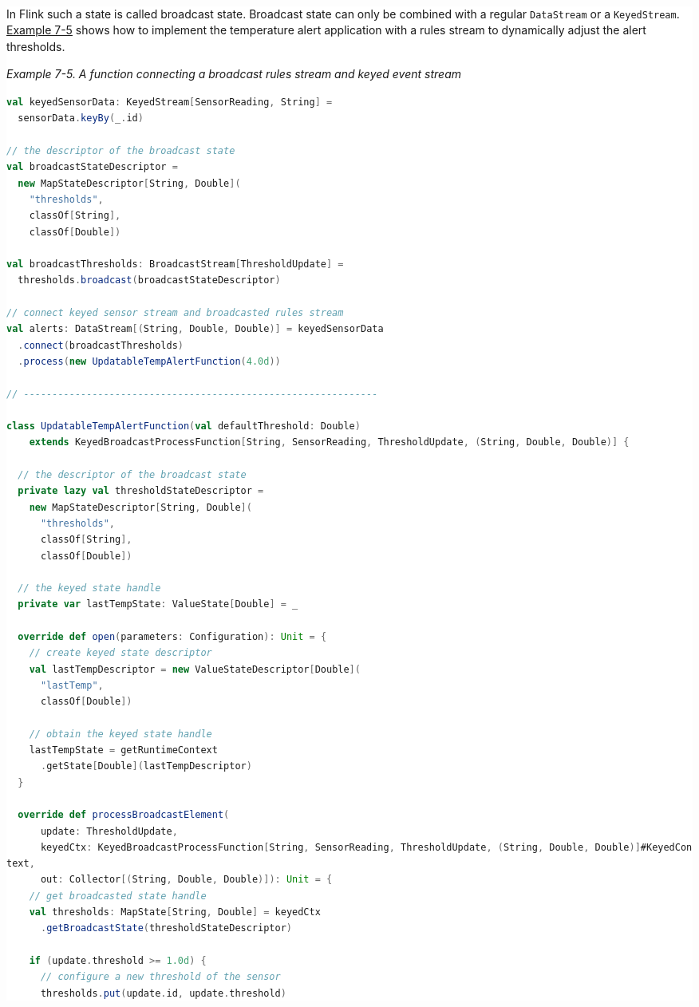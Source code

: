 In Flink such a state is called broadcast state. Broadcast state can only be combined with a regular `DataStream` or a `KeyedStream`. [Example 7-5](https://www.safaribooksonline.com/library/view/stream-processing-with/9781491974285/ch07.html#code_broadcast-state) shows how to implement the temperature alert application with a rules stream to dynamically adjust the alert thresholds.

*Example 7-5. A function connecting a broadcast rules stream and keyed event stream*
```scala
val keyedSensorData: KeyedStream[SensorReading, String] = 
  sensorData.keyBy(_.id)

// the descriptor of the broadcast state
val broadcastStateDescriptor = 
  new MapStateDescriptor[String, Double](
    "thresholds", 
    classOf[String], 
    classOf[Double])

val broadcastThresholds: BroadcastStream[ThresholdUpdate] = 
  thresholds.broadcast(broadcastStateDescriptor)

// connect keyed sensor stream and broadcasted rules stream
val alerts: DataStream[(String, Double, Double)] = keyedSensorData
  .connect(broadcastThresholds)
  .process(new UpdatableTempAlertFunction(4.0d))

// --------------------------------------------------------------

class UpdatableTempAlertFunction(val defaultThreshold: Double)
    extends KeyedBroadcastProcessFunction[String, SensorReading, ThresholdUpdate, (String, Double, Double)] {

  // the descriptor of the broadcast state
  private lazy val thresholdStateDescriptor =
    new MapStateDescriptor[String, Double](
      "thresholds", 
      classOf[String], 
      classOf[Double])

  // the keyed state handle
  private var lastTempState: ValueState[Double] = _

  override def open(parameters: Configuration): Unit = {
    // create keyed state descriptor
    val lastTempDescriptor = new ValueStateDescriptor[Double](
      "lastTemp", 
      classOf[Double])

    // obtain the keyed state handle
    lastTempState = getRuntimeContext
      .getState[Double](lastTempDescriptor)
  }

  override def processBroadcastElement(
      update: ThresholdUpdate,
      keyedCtx: KeyedBroadcastProcessFunction[String, SensorReading, ThresholdUpdate, (String, Double, Double)]#KeyedContext,
      out: Collector[(String, Double, Double)]): Unit = {
    // get broadcasted state handle
    val thresholds: MapState[String, Double] = keyedCtx
      .getBroadcastState(thresholdStateDescriptor)

    if (update.threshold >= 1.0d) {
      // configure a new threshold of the sensor
      thresholds.put(update.id, update.threshold)
```